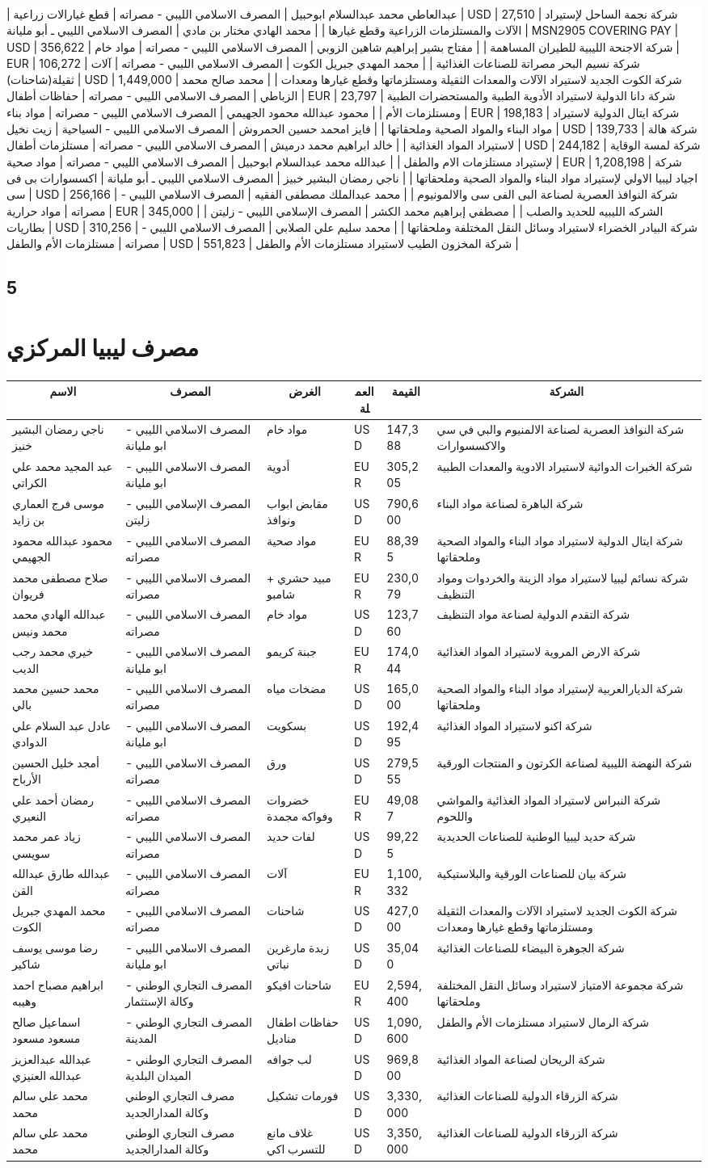 | عبدالعاطي محمد عبدالسلام ابوحبيل | المصرف الاسلامي الليبي - مصراته | قطع غيارالات زراعية | USD | 27,510 | شركة نجمة الساحل لإستيراد الآلات والمستلزمات الزراعية وقطع غيارها |
| محمد الهادي مختار بن مادي | المصرف الاسلامي الليبي ـ أبو مليانة | MSN2905 COVERING PAY | USD | 356,622 | شركة الاجنحة الليبية للطيران المساهمة |
| مفتاح بشير إبراهيم شاهين الزوبي | المصرف الاسلامي الليبي - مصراته | مواد خام | EUR | 106,272 | شركة نسيم البحر مصراتة للصناعات الغذائية |
| محمد المهدي جبريل الكوت | المصرف الاسلامي الليبي - مصراته | آلات ثقيلة(شاحنات) | USD | 1,449,000 | شركة الكوت الجديد لاستيراد الآلات والمعدات الثقيلة ومستلزماتها وقطع غيارها ومعدات |
| محمد صالح محمد الزباطي | المصرف الاسلامي الليبي - مصراته | حفاظات أطفال | EUR | 23,797 | شركة دانا الدولية لاستيراد الأدوية الطبية والمستحضرات الطبية ومستلزمات الأم |
| محمود عبدالله محمود الجهيمي | المصرف الاسلامي الليبي - مصراته | مواد بناء | EUR | 198,183 | شركة ايتال الدولية لاستيراد مواد البناء والمواد الصحية وملحقاتها |
| فايز امحمد حسين الحمروش | المصرف الاسلامي الليبي - السياحية | زيت نخيل | USD | 139,733 | شركة هالة لاستيراد المواد الغذائية |
| خالد ابراهيم محمد درميش | المصرف الاسلامي الليبي - مصراته | مستلزمات أطفال | USD | 244,182 | شركة لمسة الوقاية لإستيراد مستلزمات الام والطفل |
| عبدالله محمد عبدالسلام ابوحبيل | المصرف الاسلامي الليبي - مصراته | مواد صحية | EUR | 1,208,198 | شركة اجياد ليبيا الاولي لإستيراد مواد البناء والمواد الصحية وملحقاتها |
| ناجي رمضان البشير خبيز | المصرف الاسلامي الليبي ـ أبو مليانة | اكسسوارات بى فى سى | USD | 256,166 | شركة النوافذ العصرية لصناعة البى الفى سى والالمونيوم |
| محمد عبدالملك مصطفى الفقيه | المصرف الاسلامي الليبي - مصراته | مواد حرارية | EUR | 345,000 | الشركه الليبيه للحديد والصلب |
| مصطفي إبراهيم محمد الكشر | المصرف الإسلامي الليبي - زليتن | بطاريات | USD | 310,256 | شركة البيادر الخضراء لاستيراد وسائل النقل المختلفة وملحقاتها |
| محمد سليم علي الصلابي | المصرف الاسلامي الليبي - مصراته | مستلزمات الأم والطفل | USD | 551,823 | شركة المخزون الطيب لاستيراد مستلزمات الأم والطفل |

5
---
# مصرف ليبيا المركزي

| الاسم | المصرف | الغرض | العملة | القيمة | الشركة |
|------|--------|-------|--------|--------|--------|
| ناجي رمضان البشير خنيز | المصرف الاسلامي الليبي - ابو مليانة | مواد خام | USD | 147,388 | شركة النوافذ العصرية لصناعة الالمنيوم والبي في سي والاكسسوارات |
| عبد المجيد محمد علي الكراتي | المصرف الاسلامي الليبي - ابو مليانة | أدوية | EUR | 305,205 | شركة الخبرات الدوائية لاستيراد الادوية والمعدات الطبية |
| موسى فرج العماري بن زايد | المصرف الإسلامي الليبي - زليتن | مقابض ابواب ونوافذ | USD | 790,600 | شركة الباهرة لصناعة مواد البناء |
| محمود عبدالله محمود الجهيمي | المصرف الاسلامي الليبي - مصراته | مواد صحية | EUR | 88,395 | شركة ايتال الدولية لاستيراد مواد البناء والمواد الصحية وملحقاتها |
| صلاح مصطفى محمد فريوان | المصرف الاسلامي الليبي - مصراته | مبيد حشري + شامبو | EUR | 230,079 | شركة نسائم ليبيا لاستيراد مواد الزينة والخردوات ومواد التنظيف |
| عبدالله الهادي محمد محمد ونيس | المصرف الاسلامي الليبي - مصراته | مواد خام | USD | 123,760 | شركة التقدم الدولية لصناعة مواد التنظيف |
| خيري محمد رجب الديب | المصرف الاسلامي الليبي - ابو مليانة | جبنة كريمو | EUR | 174,044 | شركة الارض المروية لاستيراد المواد الغذائية |
| محمد حسين محمد بالي | المصرف الاسلامي الليبي - مصراته | مضخات مياه | USD | 165,000 | شركة الديارالعربية لإستيراد مواد البناء والمواد الصحية وملحقاتها |
| عادل عبد السلام علي الدوادي | المصرف الاسلامي الليبي - ابو مليانة | بسكويت | USD | 192,495 | شركة اكنو لاستيراد المواد الغذائية |
| أمجد خليل الحسين الأرباح | المصرف الاسلامي الليبي - مصراته | ورق | USD | 279,555 | شركة النهضة الليبية لصناعة الكرتون و المنتجات الورقية |
| رمضان أحمد علي النعيري | المصرف الاسلامي الليبي - مصراته | خضروات وفواكه مجمدة | EUR | 49,087 | شركة النبراس لاستيراد المواد الغذائية والمواشي واللحوم |
| زياد عمر محمد سويسي | المصرف الاسلامي الليبي - مصراته | لفات حديد | USD | 99,225 | شركة حديد ليبيا الوطنية للصناعات الحديدية |
| عبدالله طارق عبدالله القن | المصرف الاسلامي الليبي - مصراته | آلات | EUR | 1,100,332 | شركة بيان للصناعات الورقية والبلاستيكية |
| محمد المهدي جبريل الكوت | المصرف الاسلامي الليبي - مصراته | شاحنات | USD | 427,000 | شركة الكوت الجديد لاستيراد الآلات والمعدات الثقيلة ومستلزماتها وقطع غيارها ومعدات |
| رضا موسى يوسف شاكير | المصرف الاسلامي الليبي - ابو مليانة | زبدة مارغرين نباتي | USD | 35,040 | شركة الجوهرة البيضاء للصناعات الغذائية |
| ابراهيم مصباح احمد وهيبه | المصرف التجاري الوطني - وكالة الإستثمار | شاحنات افيكو | EUR | 2,594,400 | شركة مجموعة الامتياز لاستيراد وسائل النقل المختلفة وملحقاتها |
| اسماعيل صالح مسعود مسعود | المصرف التجاري الوطني - المدينة | حفاظات اطفال مناديل | USD | 1,090,600 | شركة الرمال لاستيراد مستلزمات الأم والطفل |
| عبدالله عبدالعزيز عبدالله العنيزي | المصرف التجاري الوطني - الميدان البلدية | لب جوافه | USD | 969,800 | شركة الريحان لصناعة المواد الغذائية |
| محمد علي سالم محمد | مصرف التجاري الوطني وكالة المدارالجديد | فورمات تشكيل | USD | 3,330,000 | شركة الزرقاء الدولية للصناعات الغذائية |
| محمد علي سالم محمد | مصرف التجاري الوطني وكالة المدارالجديد | غلاف مانع للتسرب اكي | USD | 3,350,000 | شركة الزرقاء الدولية للصناعات الغذائية |